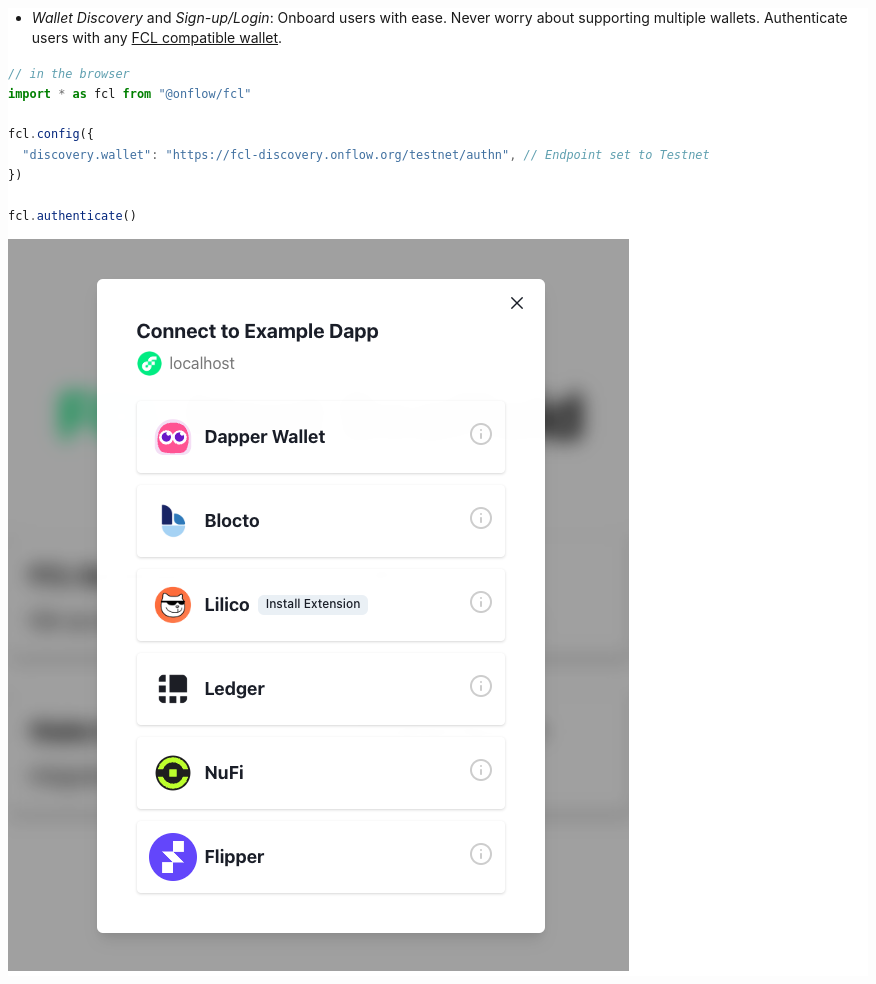- *Wallet Discovery* and *Sign-up/Login*: Onboard users with ease. Never worry about supporting multiple wallets.
  Authenticate users with any [FCL compatible wallet](#current-wallet-providers).
```js
// in the browser
import * as fcl from "@onflow/fcl"

fcl.config({
  "discovery.wallet": "https://fcl-discovery.onflow.org/testnet/authn", // Endpoint set to Testnet
})

fcl.authenticate()
```
![FCL Default Discovery UI](images/discovery.png)
